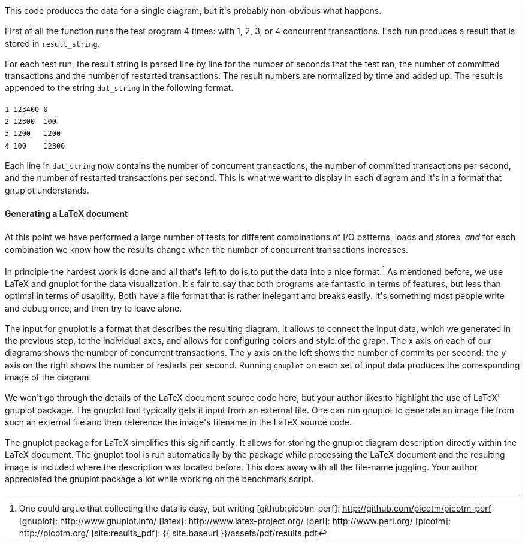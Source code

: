 This code produces the data for a single diagram, but it's probably
non-obvious what happens.

First of all the function runs the test program 4 times: with 1, 2, 3, or
4 concurrent  transactions. Each run produces a result that is stored in
`result_string`.

For each test run, the result string is parsed line by line for the number
of seconds that the test ran, the number of committed transactions and the
number of restarted transactions. The result numbers are normalized by time
and added up. The result is appended to the string `dat_string` in the
following format.

```
1 123400 0
2 12300  100
3 1200   1200
4 100    12300
```

Each line in `dat_string` now contains the number of concurrent transactions,
the number of committed transactions per second, and the number of restarted
transactions per second. This is what we want to display in each diagram
and it's in a format that gnuplot understands.

#### Generating a LaTeX document

At this point we have performed a large number of tests for different
combinations of I/O patterns, loads and stores, *and* for each combination
we know how the results change when the number of concurrent transactions
increases.

In principle the hardest work is done and all that's left to do is to put
the data into a nice format.[^1] As mentioned before, we use LaTeX and
gnuplot for the data visualization. It's fair to say that both programs
are fantastic in terms of features, but less than optimal in terms of
usability. Both have a file format that is rather inelegant and breaks
easily. It's something most people write and debug once, and then try to
leave alone.

The input for gnuplot is a format that describes the resulting diagram. It
allows to connect the input data, which we generated in the previous step,
to the individual axes, and allows for configuring colors and style of the
graph. The x axis on each of our diagrams shows the number of concurrent
transactions. The y axis on the left shows the number of commits per second;
the y axis on the right shows the number of restarts per second. Running
`gnuplot` on each set of input data produces the corresponding image of
the diagram.

We won't go through the details of the LaTeX document source code here,
but your author likes to highlight the use of LaTeX' gnuplot package. The
gnuplot tool typically gets it input from an external file. One can run
gnuplot to generate an image file from such an external file and then
reference the image's filename in the LaTeX source code.

The gnuplot package for LaTeX simplifies this significantly. It allows for
storing the gnuplot diagram description directly within the LaTeX document.
The gnuplot tool is run automatically by the package while processing the
LaTeX document and the resulting image is included where the description
was located before. This does away with all the file-name juggling. Your
author appreciated the gnuplot package a lot while working on the benchmark
script.


[^1]:   One could argue that collecting the data is easy, but writing
[github:picotm-perf]:   http://github.com/picotm/picotm-perf
[gnuplot]:              http://www.gnuplot.info/
[latex]:                http://www.latex-project.org/
[perl]:                 http://www.perl.org/
[picotm]:               http://picotm.org/
[site:results_pdf]:     {{ site.baseurl }}/assets/pdf/results.pdf